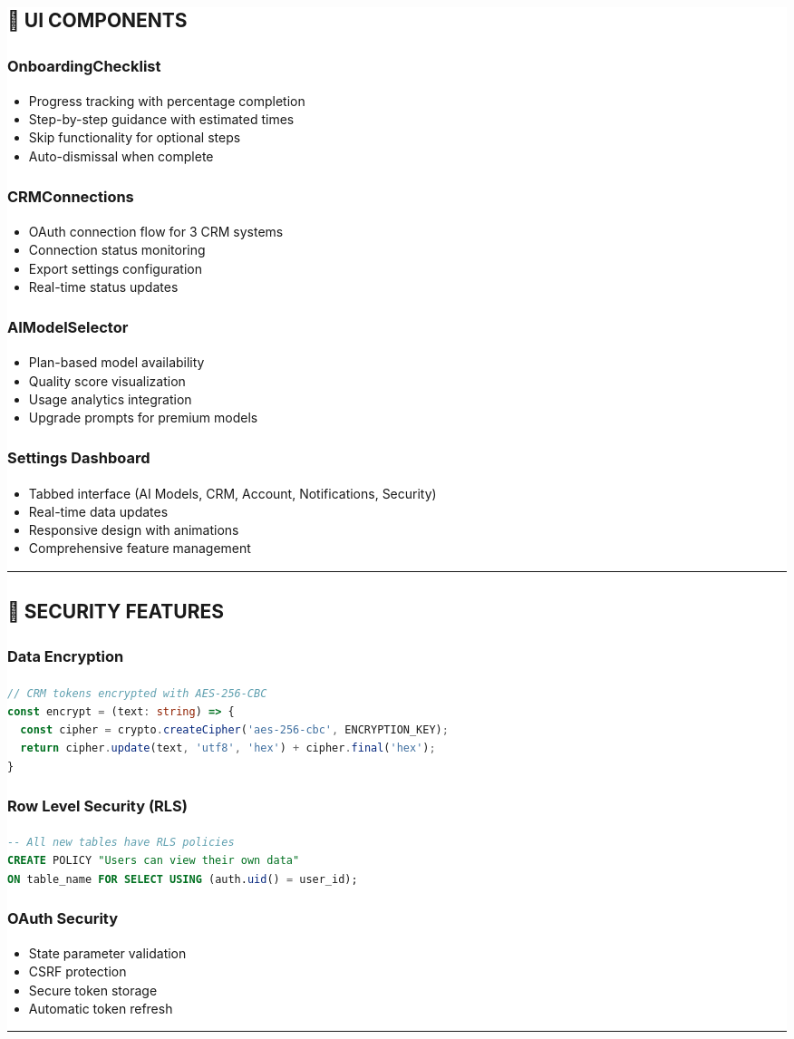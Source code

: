 
## 🎨 **UI COMPONENTS**

### **OnboardingChecklist**
- Progress tracking with percentage completion
- Step-by-step guidance with estimated times
- Skip functionality for optional steps
- Auto-dismissal when complete

### **CRMConnections**
- OAuth connection flow for 3 CRM systems
- Connection status monitoring
- Export settings configuration
- Real-time status updates

### **AIModelSelector**
- Plan-based model availability
- Quality score visualization
- Usage analytics integration
- Upgrade prompts for premium models

### **Settings Dashboard**
- Tabbed interface (AI Models, CRM, Account, Notifications, Security)
- Real-time data updates
- Responsive design with animations
- Comprehensive feature management

---

## 🔐 **SECURITY FEATURES**

### **Data Encryption**
```typescript
// CRM tokens encrypted with AES-256-CBC
const encrypt = (text: string) => {
  const cipher = crypto.createCipher('aes-256-cbc', ENCRYPTION_KEY);
  return cipher.update(text, 'utf8', 'hex') + cipher.final('hex');
}
```

### **Row Level Security (RLS)**
```sql
-- All new tables have RLS policies
CREATE POLICY "Users can view their own data" 
ON table_name FOR SELECT USING (auth.uid() = user_id);
```

### **OAuth Security**
- State parameter validation
- CSRF protection
- Secure token storage
- Automatic token refresh

---